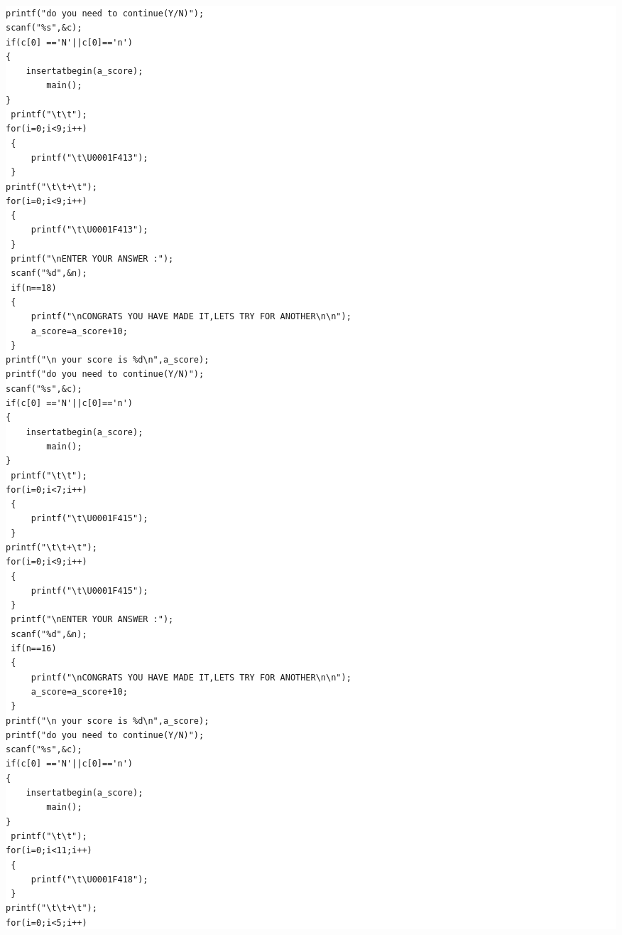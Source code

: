     printf("do you need to continue(Y/N)");
    scanf("%s",&c);
    if(c[0] =='N'||c[0]=='n')
    {
        insertatbegin(a_score);
            main();
    }
     printf("\t\t");
    for(i=0;i<9;i++)
     {
         printf("\t\U0001F413");
     }
    printf("\t\t+\t");
    for(i=0;i<9;i++)
     {
         printf("\t\U0001F413");
     }
     printf("\nENTER YOUR ANSWER :");
     scanf("%d",&n);
     if(n==18)
     {
         printf("\nCONGRATS YOU HAVE MADE IT,LETS TRY FOR ANOTHER\n\n");
         a_score=a_score+10;
     }
    printf("\n your score is %d\n",a_score);
    printf("do you need to continue(Y/N)");
    scanf("%s",&c);
    if(c[0] =='N'||c[0]=='n')
    {
        insertatbegin(a_score);
            main();
    }
     printf("\t\t");
    for(i=0;i<7;i++)
     {
         printf("\t\U0001F415");
     }
    printf("\t\t+\t");
    for(i=0;i<9;i++)
     {
         printf("\t\U0001F415");
     }
     printf("\nENTER YOUR ANSWER :");
     scanf("%d",&n);
     if(n==16)
     {
         printf("\nCONGRATS YOU HAVE MADE IT,LETS TRY FOR ANOTHER\n\n");
         a_score=a_score+10;
     }
    printf("\n your score is %d\n",a_score);
    printf("do you need to continue(Y/N)");
    scanf("%s",&c);
    if(c[0] =='N'||c[0]=='n')
    {
        insertatbegin(a_score);
            main();
    }
     printf("\t\t");
    for(i=0;i<11;i++)
     {
         printf("\t\U0001F418");
     }
    printf("\t\t+\t");
    for(i=0;i<5;i++)
